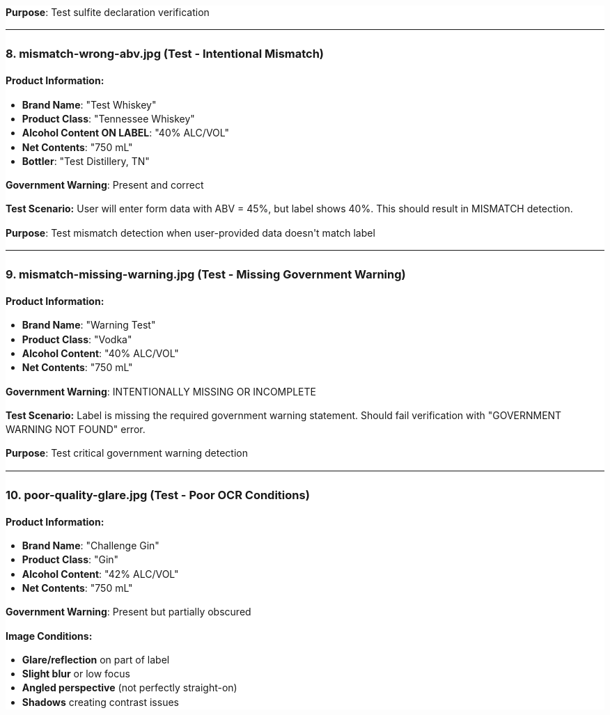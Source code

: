 **Purpose**: Test sulfite declaration verification

---

### 8. mismatch-wrong-abv.jpg (Test - Intentional Mismatch)

**Product Information:**
- **Brand Name**: "Test Whiskey"
- **Product Class**: "Tennessee Whiskey"
- **Alcohol Content ON LABEL**: "40% ALC/VOL"
- **Net Contents**: "750 mL"
- **Bottler**: "Test Distillery, TN"

**Government Warning**: Present and correct

**Test Scenario:**
User will enter form data with ABV = 45%, but label shows 40%.
This should result in MISMATCH detection.

**Purpose**: Test mismatch detection when user-provided data doesn't match label

---

### 9. mismatch-missing-warning.jpg (Test - Missing Government Warning)

**Product Information:**
- **Brand Name**: "Warning Test"
- **Product Class**: "Vodka"
- **Alcohol Content**: "40% ALC/VOL"
- **Net Contents**: "750 mL"

**Government Warning**: INTENTIONALLY MISSING OR INCOMPLETE

**Test Scenario:**
Label is missing the required government warning statement.
Should fail verification with "GOVERNMENT WARNING NOT FOUND" error.

**Purpose**: Test critical government warning detection

---

### 10. poor-quality-glare.jpg (Test - Poor OCR Conditions)

**Product Information:**
- **Brand Name**: "Challenge Gin"
- **Product Class**: "Gin"
- **Alcohol Content**: "42% ALC/VOL"
- **Net Contents**: "750 mL"

**Government Warning**: Present but partially obscured

**Image Conditions:**
- **Glare/reflection** on part of label
- **Slight blur** or low focus
- **Angled perspective** (not perfectly straight-on)
- **Shadows** creating contrast issues
